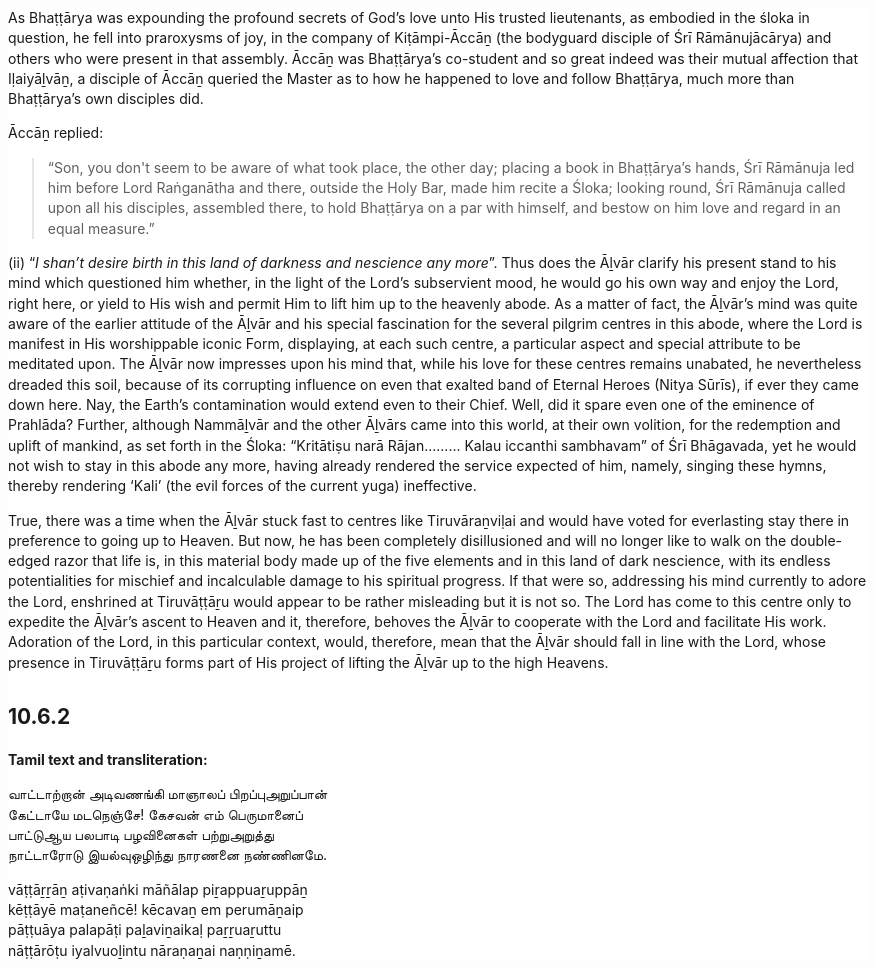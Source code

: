 As Bhaṭṭārya was expounding the profound secrets of God’s love unto His trusted lieutenants, as embodied in the śloka in question, he fell into praroxysms of joy, in the company of Kiṭāmpi-Āccāṉ (the bodyguard disciple of Śrī Rāmānujācārya) and others who were present in that assembly. Āccāṉ was Bhaṭṭārya’s co-student and so great indeed was their mutual affection that Iḷaiyāḻvāṉ, a disciple of Āccāṉ queried the Master as to how he happened to love and follow Bhaṭṭārya, much more than Bhaṭṭārya’s own disciples did.

Āccāṉ replied:

> “Son, you don't seem to be aware of what took place, the other day;
> placing a book in Bhaṭṭārya’s hands, Śrī Rāmānuja led him before Lord
> Raṅganātha and there, outside the Holy Bar, made him recite a Śloka;
> looking round, Śrī Rāmānuja called upon all his disciples, assembled
> there, to hold Bhaṭṭārya on a par with himself, and bestow on him love
> and regard in an equal measure.”

\(ii\) “*I shan’t desire birth in this land of darkness and nescience any more*”. Thus does the Āḻvār clarify his present stand to his mind which questioned him whether, in the light of the Lord’s subservient mood, he would go his own way and enjoy the Lord, right here, or yield to His wish and permit Him to lift him up to the heavenly abode. As a matter of fact, the Āḻvār’s mind was quite aware of the earlier attitude of the Āḻvār and his special fascination for the several pilgrim centres in this abode, where the Lord is manifest in His worshippable iconic Form, displaying, at each such centre, a particular aspect and special attribute to be meditated upon. The Āḻvār now impresses upon his mind that, while his love for these centres remains unabated, he nevertheless dreaded this soil, because of its corrupting influence on even that exalted band of Eternal Heroes (Nitya Sūrīs), if ever they came down here. Nay, the Earth’s contamination would extend even to their Chief. Well, did it spare even one of the eminence of Prahlāda? Further, although Nammāḻvār and the other Āḻvārs came into this world, at their own volition, for the redemption and uplift of mankind, as set forth in the Śloka: “Kritātiṣu narā Rājan......... Kalau iccanthi sambhavam” of Śrī Bhāgavada, yet he would not wish to stay in this abode any more, having already rendered the service expected of him, namely, singing these hymns, thereby rendering ‘Kali’ (the evil forces of the current yuga) ineffective.

True, there was a time when the Āḻvār stuck fast to centres like Tiruvāraṉviḷai and would have voted for everlasting stay there in preference to going up to Heaven. But now, he has been completely disillusioned and will no longer like to walk on the double-edged razor that life is, in this material body made up of the five elements and in this land of dark nescience, with its endless potentialities for mischief and incalculable damage to his spiritual progress. If that were so, addressing his mind currently to adore the Lord, enshrined at Tiruvāṭṭāṟu would appear to be rather misleading but it is not so. The Lord has come to this centre only to expedite the Āḻvār’s ascent to Heaven and it, therefore, behoves the Āḻvār to cooperate with the Lord and facilitate His work. Adoration of the Lord, in this particular context, would, therefore, mean that the Āḻvār should fall in line with the Lord, whose presence in Tiruvāṭṭāṟu forms part of His project of lifting the Āḻvār up to the high Heavens.

## 10.6.2
**Tamil text and transliteration:**

வாட்டாற்றான் அடிவணங்கி மாஞாலப் பிறப்புஅறுப்பான்  
கேட்டாயே மடநெஞ்சே! கேசவன் எம் பெருமானைப்  
பாட்டுஆய பலபாடி பழவினைகள் பற்றுஅறுத்து  
நாட்டாரோடு இயல்வுஒழிந்து நாரணனை நண்ணினமே.

vāṭṭāṟṟāṉ aṭivaṇaṅki māñālap piṟappuaṟuppāṉ  
kēṭṭāyē maṭaneñcē! kēcavaṉ em perumāṉaip  
pāṭṭuāya palapāṭi paḻaviṉaikaḷ paṟṟuaṟuttu  
nāṭṭārōṭu iyalvuoḻintu nāraṇaṉai naṇṇiṉamē.
